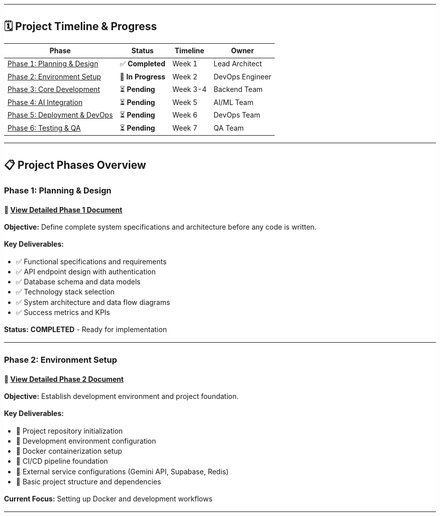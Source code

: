 
---

## 🗓️ Project Timeline & Progress

| Phase | Status | Timeline | Owner |
|-------|--------|----------|-------|
| [Phase 1: Planning & Design](#phase-1-planning--design) | ✅ **Completed** | Week 1 | Lead Architect |
| [Phase 2: Environment Setup](#phase-2-environment-setup) | 🔄 **In Progress** | Week 2 | DevOps Engineer |
| [Phase 3: Core Development](#phase-3-core-development) | ⏳ **Pending** | Week 3-4 | Backend Team |
| [Phase 4: AI Integration](#phase-4-ai-integration) | ⏳ **Pending** | Week 5 | AI/ML Team |
| [Phase 5: Deployment & DevOps](#phase-5-deployment--devops) | ⏳ **Pending** | Week 6 | DevOps Team |
| [Phase 6: Testing & QA](#phase-6-testing--qa) | ⏳ **Pending** | Week 7 | QA Team |

---

## 📋 Project Phases Overview

### Phase 1: Planning & Design
**📄 [View Detailed Phase 1 Document](./phase1-design.md)**

**Objective:** Define complete system specifications and architecture before any code is written.

**Key Deliverables:**
- ✅ Functional specifications and requirements
- ✅ API endpoint design with authentication
- ✅ Database schema and data models
- ✅ Technology stack selection
- ✅ System architecture and data flow diagrams
- ✅ Success metrics and KPIs

**Status:** **COMPLETED** - Ready for implementation

---

### Phase 2: Environment Setup
**📄 [View Detailed Phase 2 Document](./phase2-setup.md)**

**Objective:** Establish development environment and project foundation.

**Key Deliverables:**
- 🔄 Project repository initialization
- 🔄 Development environment configuration
- 🔄 Docker containerization setup
- 🔄 CI/CD pipeline foundation
- 🔄 External service configurations (Gemini API, Supabase, Redis)
- 🔄 Basic project structure and dependencies

**Current Focus:** Setting up Docker and development workflows

---